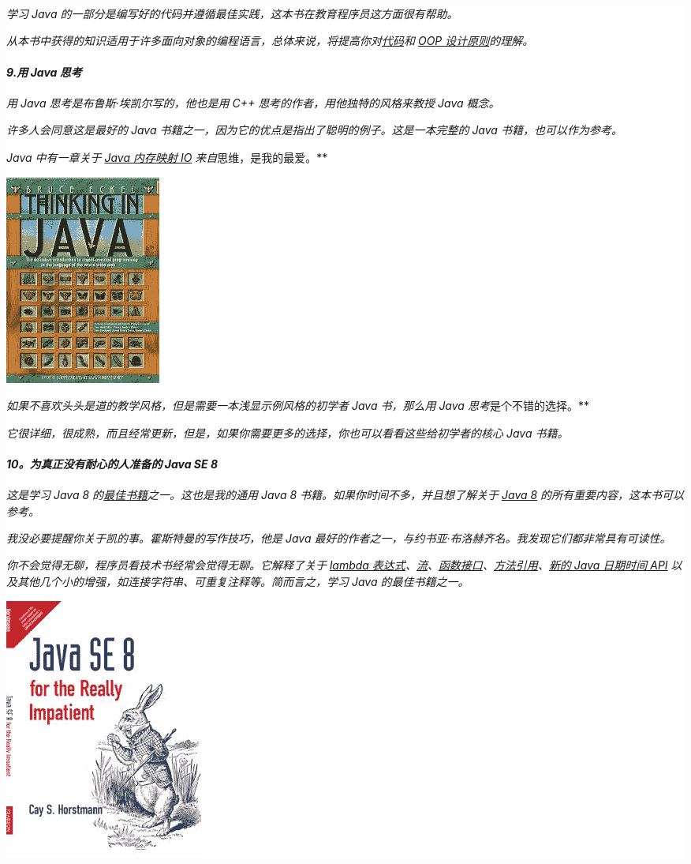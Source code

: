 *学习 Java 的一部分是编写好的代码并遵循最佳实践，这本书在教育程序员这方面很有帮助。*

*从本书中获得的知识适用于许多面向对象的编程语言，总体来说，将提高你对[代码](http://www.java67.com/2016/02/5-books-to-improve-coding-skills-of.html)和 [OOP 设计原则](https://pluralsight.pxf.io/c/1193463/424552/7490?u=https%3A%2F%2Fwww.pluralsight.com%2Fcourses%2Fprinciples-oo-design)的理解。*

#### *9.用 Java 思考*

**用 Java 思考*是布鲁斯·埃凯尔写的，他也是*用 C++* 思考的作者，用他独特的风格来教授 Java 概念。*

*许多人会同意这是最好的 Java 书籍之一，因为它的优点是指出了聪明的例子。这是一本完整的 Java 书籍，也可以作为参考。*

*Java 中有一章关于 [Java 内存映射 IO](http://javarevisited.blogspot.sg/2012/01/memorymapped-file-and-io-in-java.html) 来自*思维，是我的最爱。**

*![eVI7mVi9QoIPM50hi5RCP0iZY33QIrBvhPro](img/b94a4820233b0ba2a50c094c13f12243.png)*

*如果不喜欢头头是道的教学风格，但是需要一本浅显示例风格的初学者 Java 书，那么用 Java 思考*是个不错的选择。**

*它很详细，很成熟，而且经常更新，但是，如果你需要更多的选择，你也可以看看这些给初学者的核心 Java 书籍。*

#### *10。为真正没有耐心的人准备的 Java SE 8*

*这是学习 Java 8 的[最佳书籍](https://www.amazon.com/Java-SE8-Really-Impatient-Course/dp/0321927761?tag=javamysqlanta-20)之一。这也是我的通用 Java 8 书籍。如果你时间不多，并且想了解关于 [Java 8](https://javarevisited.blogspot.com/2018/08/top-5-free-java-8-and-9-courses-for-programmers.html) 的所有重要内容，这本书可以参考。*

*我没必要提醒你关于凯的事。霍斯特曼的写作技巧，他是 Java 最好的作者之一，与约书亚·布洛赫齐名。我发现它们都非常具有可读性。*

*你不会觉得无聊，程序员看技术书经常会觉得无聊。它解释了关于 [lambda 表达式](http://www.java67.com/2014/11/java-8-comparator-example-using-lambda-expression.html)、[流](http://www.java67.com/2014/04/java-8-stream-examples-and-tutorial.html)、[函数接口](https://javarevisited.blogspot.com/2018/01/what-is-functional-interface-in-java-8.html)、[方法引用](https://javarevisited.blogspot.com/2017/03/what-is-method-references-in-java-8-example.html)、[新的 Java 日期时间 API](https://javarevisited.blogspot.com/2015/03/20-examples-of-date-and-time-api-from-Java8.html#axzz5dUGc82ss) 以及其他几个小的增强，如连接字符串、可重复注释等。简而言之，学习 Java 的最佳书籍之一。*

*![ypWHwJh1zUFCRsLDFU8VF98vxRvd3lCmAt8h](img/3cc244042c2c3a0d2f3c5cf6435b1ebc.png)*
